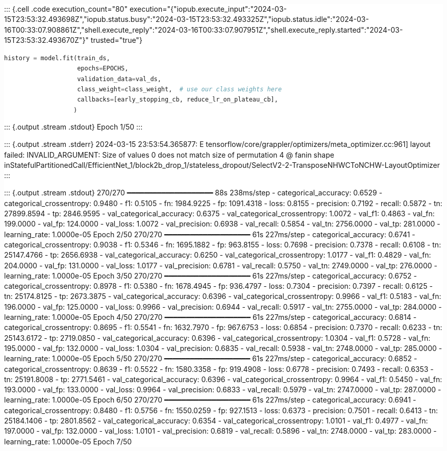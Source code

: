 
::: {.cell .code execution_count="80" execution="{\"iopub.execute_input\":\"2024-03-15T23:53:32.493698Z\",\"iopub.status.busy\":\"2024-03-15T23:53:32.493325Z\",\"iopub.status.idle\":\"2024-03-16T00:33:07.908861Z\",\"shell.execute_reply\":\"2024-03-16T00:33:07.907951Z\",\"shell.execute_reply.started\":\"2024-03-15T23:53:32.493670Z\"}" trusted="true"}
``` python
history = model.fit(train_ds, 
                    epochs=EPOCHS, 
                    validation_data=val_ds,
                    class_weight=class_weight,  # use our class weights here
                    callbacks=[early_stopping_cb, reduce_lr_on_plateau_cb],
                   )
```

::: {.output .stream .stdout}
    Epoch 1/50
:::

::: {.output .stream .stderr}
    2024-03-15 23:53:54.365877: E tensorflow/core/grappler/optimizers/meta_optimizer.cc:961] layout failed: INVALID_ARGUMENT: Size of values 0 does not match size of permutation 4 @ fanin shape inStatefulPartitionedCall/EfficientNet_1/block2b_drop_1/stateless_dropout/SelectV2-2-TransposeNHWCToNCHW-LayoutOptimizer
:::

::: {.output .stream .stdout}
    270/270 ━━━━━━━━━━━━━━━━━━━━ 88s 238ms/step - categorical_accuracy: 0.6529 - categorical_crossentropy: 0.9480 - f1: 0.5105 - fn: 1984.9225 - fp: 1091.4318 - loss: 0.8155 - precision: 0.7192 - recall: 0.5872 - tn: 27899.8594 - tp: 2846.9595 - val_categorical_accuracy: 0.6375 - val_categorical_crossentropy: 1.0072 - val_f1: 0.4863 - val_fn: 199.0000 - val_fp: 124.0000 - val_loss: 1.0072 - val_precision: 0.6938 - val_recall: 0.5854 - val_tn: 2756.0000 - val_tp: 281.0000 - learning_rate: 1.0000e-05
    Epoch 2/50
    270/270 ━━━━━━━━━━━━━━━━━━━━ 61s 227ms/step - categorical_accuracy: 0.6741 - categorical_crossentropy: 0.9038 - f1: 0.5346 - fn: 1695.1882 - fp: 963.8155 - loss: 0.7698 - precision: 0.7378 - recall: 0.6108 - tn: 25147.4766 - tp: 2656.6938 - val_categorical_accuracy: 0.6250 - val_categorical_crossentropy: 1.0177 - val_f1: 0.4829 - val_fn: 204.0000 - val_fp: 131.0000 - val_loss: 1.0177 - val_precision: 0.6781 - val_recall: 0.5750 - val_tn: 2749.0000 - val_tp: 276.0000 - learning_rate: 1.0000e-05
    Epoch 3/50
    270/270 ━━━━━━━━━━━━━━━━━━━━ 61s 227ms/step - categorical_accuracy: 0.6752 - categorical_crossentropy: 0.8978 - f1: 0.5380 - fn: 1678.4945 - fp: 936.4797 - loss: 0.7304 - precision: 0.7397 - recall: 0.6125 - tn: 25174.8125 - tp: 2673.3875 - val_categorical_accuracy: 0.6396 - val_categorical_crossentropy: 0.9966 - val_f1: 0.5183 - val_fn: 196.0000 - val_fp: 125.0000 - val_loss: 0.9966 - val_precision: 0.6944 - val_recall: 0.5917 - val_tn: 2755.0000 - val_tp: 284.0000 - learning_rate: 1.0000e-05
    Epoch 4/50
    270/270 ━━━━━━━━━━━━━━━━━━━━ 61s 227ms/step - categorical_accuracy: 0.6814 - categorical_crossentropy: 0.8695 - f1: 0.5541 - fn: 1632.7970 - fp: 967.6753 - loss: 0.6854 - precision: 0.7370 - recall: 0.6233 - tn: 25143.6172 - tp: 2719.0850 - val_categorical_accuracy: 0.6396 - val_categorical_crossentropy: 1.0304 - val_f1: 0.5728 - val_fn: 195.0000 - val_fp: 132.0000 - val_loss: 1.0304 - val_precision: 0.6835 - val_recall: 0.5938 - val_tn: 2748.0000 - val_tp: 285.0000 - learning_rate: 1.0000e-05
    Epoch 5/50
    270/270 ━━━━━━━━━━━━━━━━━━━━ 61s 227ms/step - categorical_accuracy: 0.6852 - categorical_crossentropy: 0.8639 - f1: 0.5522 - fn: 1580.3358 - fp: 919.4908 - loss: 0.6778 - precision: 0.7493 - recall: 0.6353 - tn: 25191.8008 - tp: 2771.5461 - val_categorical_accuracy: 0.6396 - val_categorical_crossentropy: 0.9964 - val_f1: 0.5450 - val_fn: 193.0000 - val_fp: 133.0000 - val_loss: 0.9964 - val_precision: 0.6833 - val_recall: 0.5979 - val_tn: 2747.0000 - val_tp: 287.0000 - learning_rate: 1.0000e-05
    Epoch 6/50
    270/270 ━━━━━━━━━━━━━━━━━━━━ 61s 227ms/step - categorical_accuracy: 0.6941 - categorical_crossentropy: 0.8480 - f1: 0.5756 - fn: 1550.0259 - fp: 927.1513 - loss: 0.6373 - precision: 0.7501 - recall: 0.6413 - tn: 25184.1406 - tp: 2801.8562 - val_categorical_accuracy: 0.6354 - val_categorical_crossentropy: 1.0101 - val_f1: 0.4977 - val_fn: 197.0000 - val_fp: 132.0000 - val_loss: 1.0101 - val_precision: 0.6819 - val_recall: 0.5896 - val_tn: 2748.0000 - val_tp: 283.0000 - learning_rate: 1.0000e-05
    Epoch 7/50